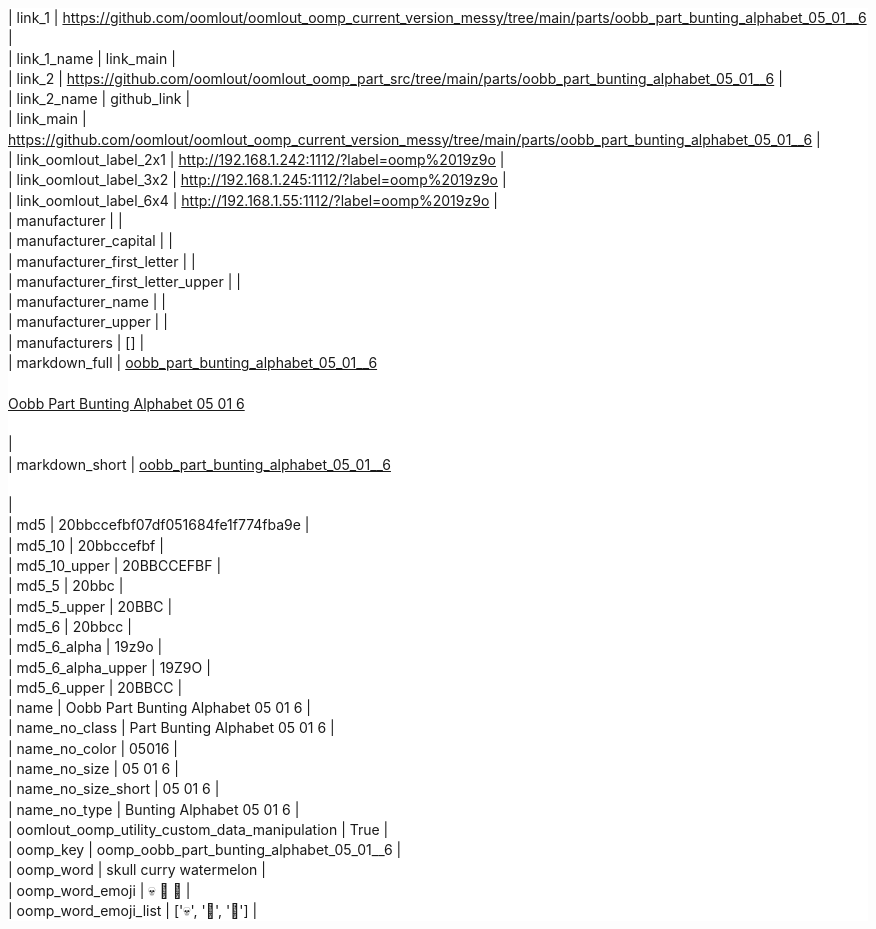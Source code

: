 | link_1 | https://github.com/oomlout/oomlout_oomp_current_version_messy/tree/main/parts/oobb_part_bunting_alphabet_05_01__6 |  
| link_1_name | link_main |  
| link_2 | https://github.com/oomlout/oomlout_oomp_part_src/tree/main/parts/oobb_part_bunting_alphabet_05_01__6 |  
| link_2_name | github_link |  
| link_main | https://github.com/oomlout/oomlout_oomp_current_version_messy/tree/main/parts/oobb_part_bunting_alphabet_05_01__6 |  
| link_oomlout_label_2x1 | http://192.168.1.242:1112/?label=oomp%2019z9o |  
| link_oomlout_label_3x2 | http://192.168.1.245:1112/?label=oomp%2019z9o |  
| link_oomlout_label_6x4 | http://192.168.1.55:1112/?label=oomp%2019z9o |  
| manufacturer |  |  
| manufacturer_capital |  |  
| manufacturer_first_letter |  |  
| manufacturer_first_letter_upper |  |  
| manufacturer_name |  |  
| manufacturer_upper |  |  
| manufacturers | [] |  
| markdown_full | [oobb_part_bunting_alphabet_05_01__6](https://github.com/oomlout/oomlout_oomp_current_version_messy/tree/main/parts/oobb_part_bunting_alphabet_05_01__6)<br>[](https://github.com/oomlout/oomlout_oomp_current_version_messy/tree/main/parts/oobb_part_bunting_alphabet_05_01__6)<br>[Oobb Part Bunting Alphabet 05 01  6](https://github.com/oomlout/oomlout_oomp_current_version_messy/tree/main/parts/oobb_part_bunting_alphabet_05_01__6)<br><br> |  
| markdown_short | [oobb_part_bunting_alphabet_05_01__6](https://github.com/oomlout/oomlout_oomp_current_version_messy/tree/main/parts/oobb_part_bunting_alphabet_05_01__6)<br><br> |  
| md5 | 20bbccefbf07df051684fe1f774fba9e |  
| md5_10 | 20bbccefbf |  
| md5_10_upper | 20BBCCEFBF |  
| md5_5 | 20bbc |  
| md5_5_upper | 20BBC |  
| md5_6 | 20bbcc |  
| md5_6_alpha | 19z9o |  
| md5_6_alpha_upper | 19Z9O |  
| md5_6_upper | 20BBCC |  
| name | Oobb Part Bunting Alphabet 05 01  6 |  
| name_no_class | Part Bunting Alphabet 05 01  6 |  
| name_no_color | 05016 |  
| name_no_size | 05 01  6 |  
| name_no_size_short | 05 01  6 |  
| name_no_type | Bunting Alphabet 05 01  6 |  
| oomlout_oomp_utility_custom_data_manipulation | True |  
| oomp_key | oomp_oobb_part_bunting_alphabet_05_01__6 |  
| oomp_word | skull curry watermelon |  
| oomp_word_emoji | :skull: :curry: :watermelon: |  
| oomp_word_emoji_list | [':skull:', ':curry:', ':watermelon:'] |  